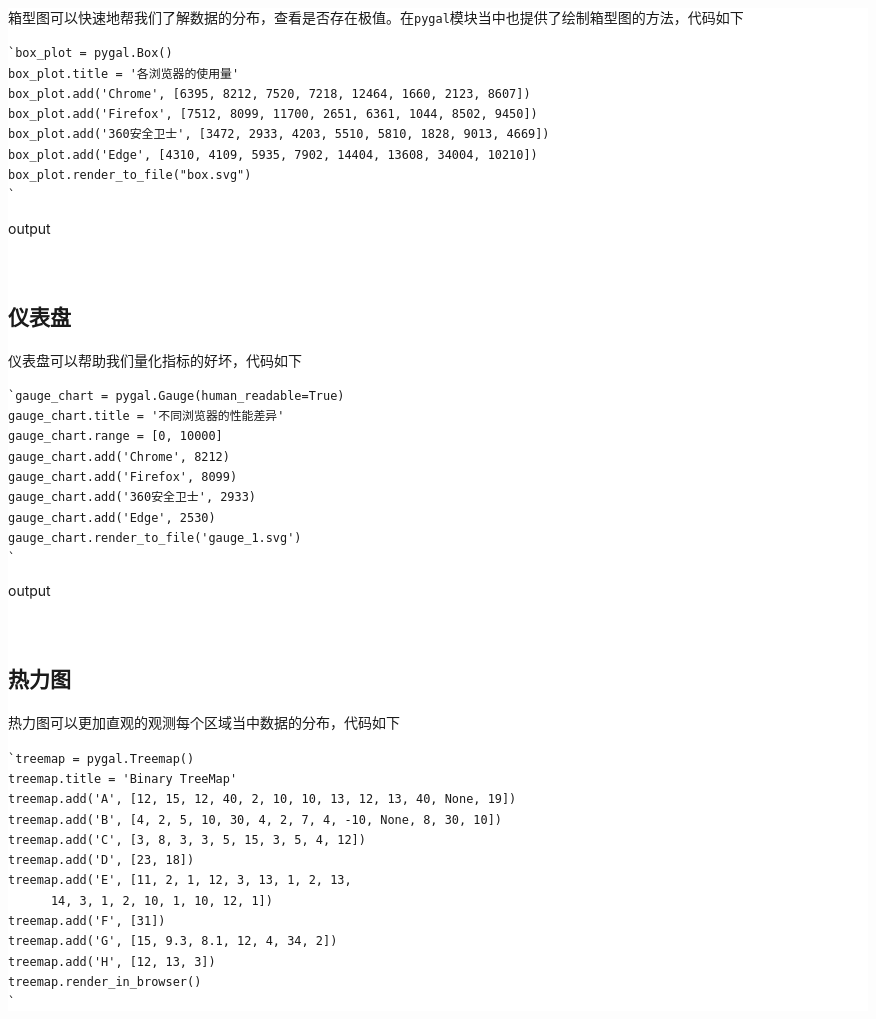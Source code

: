 箱型图可以快速地帮我们了解数据的分布，查看是否存在极值。在`pygal`模块当中也提供了绘制箱型图的方法，代码如下

```
`box_plot = pygal.Box()
box_plot.title = '各浏览器的使用量'
box_plot.add('Chrome', [6395, 8212, 7520, 7218, 12464, 1660, 2123, 8607])
box_plot.add('Firefox', [7512, 8099, 11700, 2651, 6361, 1044, 8502, 9450])
box_plot.add('360安全卫士', [3472, 2933, 4203, 5510, 5810, 1828, 9013, 4669])
box_plot.add('Edge', [4310, 4109, 5935, 7902, 14404, 13608, 34004, 10210])
box_plot.render_to_file("box.svg")
`
```

output

![Image](data:image/gif;base64,iVBORw0KGgoAAAANSUhEUgAAAAEAAAABCAYAAAAfFcSJAAAADUlEQVQImWNgYGBgAAAABQABh6FO1AAAAABJRU5ErkJggg==)

## 仪表盘

仪表盘可以帮助我们量化指标的好坏，代码如下

```
`gauge_chart = pygal.Gauge(human_readable=True)
gauge_chart.title = '不同浏览器的性能差异'
gauge_chart.range = [0, 10000]
gauge_chart.add('Chrome', 8212)
gauge_chart.add('Firefox', 8099)
gauge_chart.add('360安全卫士', 2933)
gauge_chart.add('Edge', 2530)
gauge_chart.render_to_file('gauge_1.svg')
`
```

output

![Image](data:image/gif;base64,iVBORw0KGgoAAAANSUhEUgAAAAEAAAABCAYAAAAfFcSJAAAADUlEQVQImWNgYGBgAAAABQABh6FO1AAAAABJRU5ErkJggg==)

## 热力图

热力图可以更加直观的观测每个区域当中数据的分布，代码如下

```
`treemap = pygal.Treemap()
treemap.title = 'Binary TreeMap'
treemap.add('A', [12, 15, 12, 40, 2, 10, 10, 13, 12, 13, 40, None, 19])
treemap.add('B', [4, 2, 5, 10, 30, 4, 2, 7, 4, -10, None, 8, 30, 10])
treemap.add('C', [3, 8, 3, 3, 5, 15, 3, 5, 4, 12])
treemap.add('D', [23, 18])
treemap.add('E', [11, 2, 1, 12, 3, 13, 1, 2, 13,
      14, 3, 1, 2, 10, 1, 10, 12, 1])
treemap.add('F', [31])
treemap.add('G', [15, 9.3, 8.1, 12, 4, 34, 2])
treemap.add('H', [12, 13, 3])
treemap.render_in_browser()
`
```
